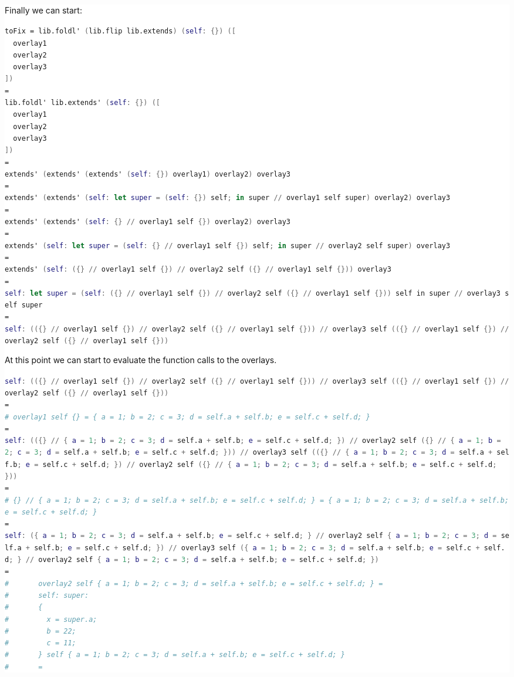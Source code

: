 ```nix
```

Finally we can start:

```nix
toFix = lib.foldl' (lib.flip lib.extends) (self: {}) ([
  overlay1
  overlay2
  overlay3
])
=
lib.foldl' lib.extends' (self: {}) ([
  overlay1
  overlay2
  overlay3
])
=
extends' (extends' (extends' (self: {}) overlay1) overlay2) overlay3 
=
extends' (extends' (self: let super = (self: {}) self; in super // overlay1 self super) overlay2) overlay3
=
extends' (extends' (self: {} // overlay1 self {}) overlay2) overlay3
=
extends' (self: let super = (self: {} // overlay1 self {}) self; in super // overlay2 self super) overlay3
=
extends' (self: ({} // overlay1 self {}) // overlay2 self ({} // overlay1 self {})) overlay3
=
self: let super = (self: ({} // overlay1 self {}) // overlay2 self ({} // overlay1 self {})) self in super // overlay3 self super
=
self: (({} // overlay1 self {}) // overlay2 self ({} // overlay1 self {})) // overlay3 self (({} // overlay1 self {}) // overlay2 self ({} // overlay1 self {}))
```

At this point we can start to evaluate the function calls to the overlays.

```nix
self: (({} // overlay1 self {}) // overlay2 self ({} // overlay1 self {})) // overlay3 self (({} // overlay1 self {}) // overlay2 self ({} // overlay1 self {}))
=
# overlay1 self {} = { a = 1; b = 2; c = 3; d = self.a + self.b; e = self.c + self.d; }
=
self: (({} // { a = 1; b = 2; c = 3; d = self.a + self.b; e = self.c + self.d; }) // overlay2 self ({} // { a = 1; b = 2; c = 3; d = self.a + self.b; e = self.c + self.d; })) // overlay3 self (({} // { a = 1; b = 2; c = 3; d = self.a + self.b; e = self.c + self.d; }) // overlay2 self ({} // { a = 1; b = 2; c = 3; d = self.a + self.b; e = self.c + self.d; }))
=
# {} // { a = 1; b = 2; c = 3; d = self.a + self.b; e = self.c + self.d; } = { a = 1; b = 2; c = 3; d = self.a + self.b; e = self.c + self.d; }
=
self: ({ a = 1; b = 2; c = 3; d = self.a + self.b; e = self.c + self.d; } // overlay2 self { a = 1; b = 2; c = 3; d = self.a + self.b; e = self.c + self.d; }) // overlay3 self ({ a = 1; b = 2; c = 3; d = self.a + self.b; e = self.c + self.d; } // overlay2 self { a = 1; b = 2; c = 3; d = self.a + self.b; e = self.c + self.d; })
=
#       overlay2 self { a = 1; b = 2; c = 3; d = self.a + self.b; e = self.c + self.d; } =
#       self: super:
#       {
#         x = super.a;
#         b = 22;
#         c = 11;
#       } self { a = 1; b = 2; c = 3; d = self.a + self.b; e = self.c + self.d; }
#       =
```